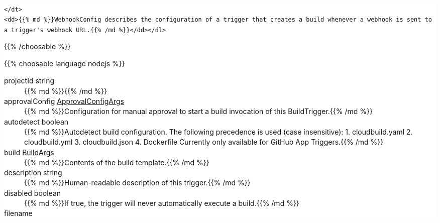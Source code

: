     </dt>
    <dd>{{% md %}}WebhookConfig describes the configuration of a trigger that creates a build whenever a webhook is sent to a trigger's webhook URL.{{% /md %}}</dd></dl>
{{% /choosable %}}

{{% choosable language nodejs %}}
<dl class="resources-properties"><dt class="property-required"
            title="Required">
        <span id="projectid_nodejs">
<a href="#projectid_nodejs" style="color: inherit; text-decoration: inherit;">project<wbr>Id</a>
</span>
        <span class="property-indicator"></span>
        <span class="property-type">string</span>
    </dt>
    <dd>{{% md %}}{{% /md %}}</dd><dt class="property-optional"
            title="Optional">
        <span id="approvalconfig_nodejs">
<a href="#approvalconfig_nodejs" style="color: inherit; text-decoration: inherit;">approval<wbr>Config</a>
</span>
        <span class="property-indicator"></span>
        <span class="property-type"><a href="#approvalconfig">Approval<wbr>Config<wbr>Args</a></span>
    </dt>
    <dd>{{% md %}}Configuration for manual approval to start a build invocation of this BuildTrigger.{{% /md %}}</dd><dt class="property-optional"
            title="Optional">
        <span id="autodetect_nodejs">
<a href="#autodetect_nodejs" style="color: inherit; text-decoration: inherit;">autodetect</a>
</span>
        <span class="property-indicator"></span>
        <span class="property-type">boolean</span>
    </dt>
    <dd>{{% md %}}Autodetect build configuration. The following precedence is used (case insensitive): 1. cloudbuild.yaml 2. cloudbuild.yml 3. cloudbuild.json 4. Dockerfile Currently only available for GitHub App Triggers.{{% /md %}}</dd><dt class="property-optional"
            title="Optional">
        <span id="build_nodejs">
<a href="#build_nodejs" style="color: inherit; text-decoration: inherit;">build</a>
</span>
        <span class="property-indicator"></span>
        <span class="property-type"><a href="#build">Build<wbr>Args</a></span>
    </dt>
    <dd>{{% md %}}Contents of the build template.{{% /md %}}</dd><dt class="property-optional"
            title="Optional">
        <span id="description_nodejs">
<a href="#description_nodejs" style="color: inherit; text-decoration: inherit;">description</a>
</span>
        <span class="property-indicator"></span>
        <span class="property-type">string</span>
    </dt>
    <dd>{{% md %}}Human-readable description of this trigger.{{% /md %}}</dd><dt class="property-optional"
            title="Optional">
        <span id="disabled_nodejs">
<a href="#disabled_nodejs" style="color: inherit; text-decoration: inherit;">disabled</a>
</span>
        <span class="property-indicator"></span>
        <span class="property-type">boolean</span>
    </dt>
    <dd>{{% md %}}If true, the trigger will never automatically execute a build.{{% /md %}}</dd><dt class="property-optional"
            title="Optional">
        <span id="filename_nodejs">
<a href="#filename_nodejs" style="color: inherit; text-decoration: inherit;">filename</a>